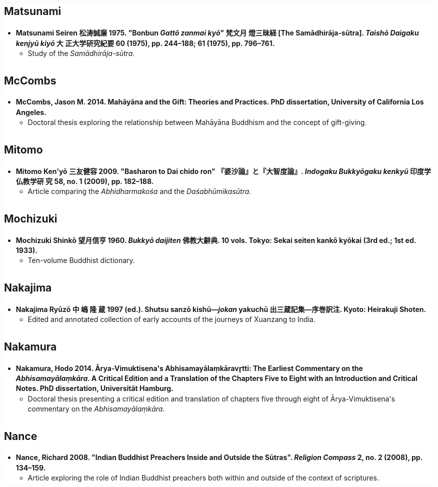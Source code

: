 ## Matsunami


* **Matsunami Seiren 松涛誠廉 1975. "Bonbun *Gattō zanmai kyō*" 梵文月 燈三昧経 [The Samādhirāja-sūtra]. *Taishō Daigaku kenjyū kiyō* 大 正大学研究紀要 60 (1975), pp. 244–188; 61 (1975), pp. 796–761.**
    * Study of the *Samādhirāja-sūtra*.

## McCombs


* **McCombs, Jason M. 2014. Mahāyāna and the Gift: Theories and Practices. PhD dissertation, University of California Los Angeles.**
    * Doctoral thesis exploring the relationship between Mahāyāna Buddhism and the concept of gift-giving.

## Mitomo



* **Mitomo Ken'yō 三友健容 2009. "Basharon to Dai chido ron" 『婆沙論』と『大智度論』. *Indogaku Bukkyōgaku kenkyū* 印度学仏教学研 究 58, no. 1 (2009), pp. 182–188.**
    * Article comparing the *Abhidharmakośa* and the *Daśabhūmikasūtra*.

## Mochizuki


* **Mochizuki Shinkō 望月信亨 1960. *Bukkyō daijiten* 佛教大辭典. 10 vols. Tokyo: Sekai seiten kankō kyōkai (3rd ed.; 1st ed. 1933).**
    * Ten-volume Buddhist dictionary.

## Nakajima



* **Nakajima Ryūzō 中 嶋 隆 蔵 1997 (ed.). Shutsu sanzō kishū—*jokan* yakuchū 出三蔵記集—序巻訳注. Kyoto: Heirakuji Shoten.**
    * Edited and annotated collection of early accounts of the journeys of Xuanzang to India.

## Nakamura


* **Nakamura, Hodo 2014. Ārya-Vimuktisena's Abhisamayālaṃkāravr̥tti: The Earliest Commentary on the *Abhisamayālaṃkāra*. A Critical Edition and a Translation of the Chapters Five to Eight with an Introduction and Critical Notes. PhD dissertation, Universität Hamburg.**
    * Doctoral thesis presenting a critical edition and translation of chapters five through eight of Ārya-Vimuktisena's commentary on the *Abhisamayālaṃkāra*.

## Nance


* **Nance, Richard 2008. "Indian Buddhist Preachers Inside and Outside the Sūtras". *Religion Compass* 2, no. 2 (2008), pp. 134–159.**
    * Article exploring the role of Indian Buddhist preachers both within and outside of the context of scriptures.
